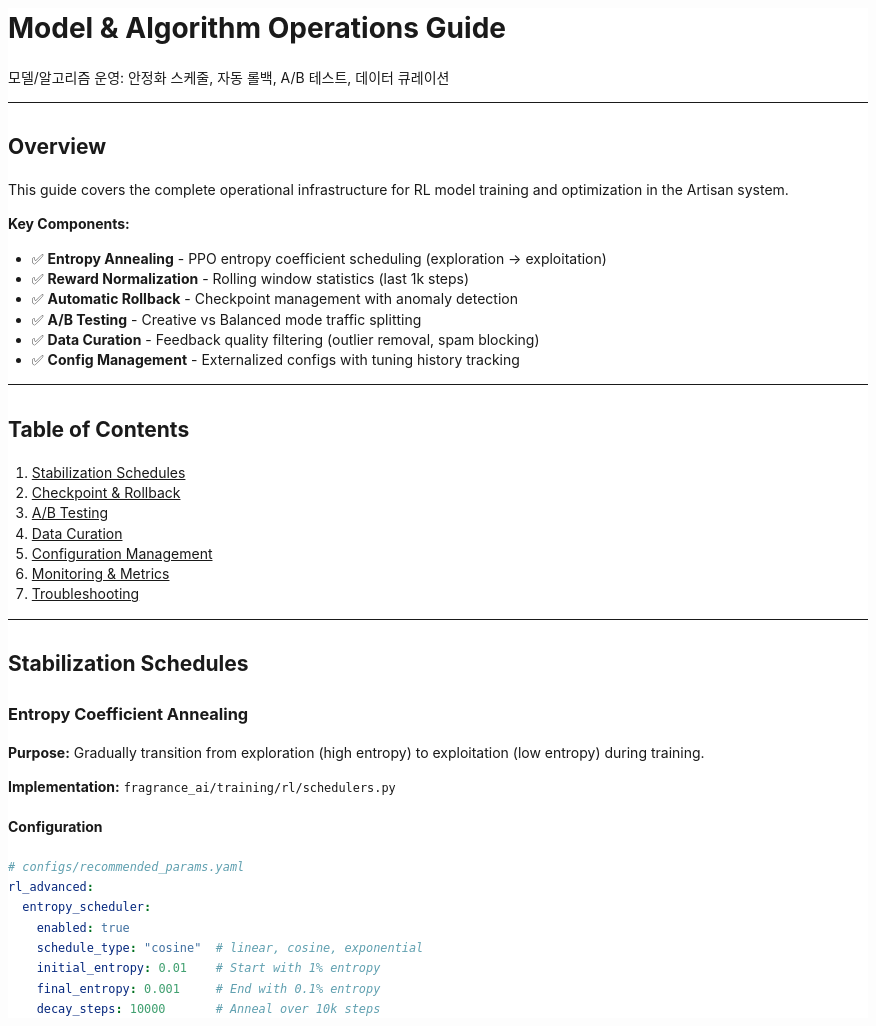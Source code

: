 # Model & Algorithm Operations Guide

모델/알고리즘 운영: 안정화 스케줄, 자동 롤백, A/B 테스트, 데이터 큐레이션

---

## Overview

This guide covers the complete operational infrastructure for RL model training and optimization in the Artisan system.

**Key Components:**
- ✅ **Entropy Annealing** - PPO entropy coefficient scheduling (exploration → exploitation)
- ✅ **Reward Normalization** - Rolling window statistics (last 1k steps)
- ✅ **Automatic Rollback** - Checkpoint management with anomaly detection
- ✅ **A/B Testing** - Creative vs Balanced mode traffic splitting
- ✅ **Data Curation** - Feedback quality filtering (outlier removal, spam blocking)
- ✅ **Config Management** - Externalized configs with tuning history tracking

---

## Table of Contents

1. [Stabilization Schedules](#stabilization-schedules)
2. [Checkpoint & Rollback](#checkpoint--rollback)
3. [A/B Testing](#ab-testing)
4. [Data Curation](#data-curation)
5. [Configuration Management](#configuration-management)
6. [Monitoring & Metrics](#monitoring--metrics)
7. [Troubleshooting](#troubleshooting)

---

## Stabilization Schedules

### Entropy Coefficient Annealing

**Purpose:** Gradually transition from exploration (high entropy) to exploitation (low entropy) during training.

**Implementation:** `fragrance_ai/training/rl/schedulers.py`

#### Configuration

```yaml
# configs/recommended_params.yaml
rl_advanced:
  entropy_scheduler:
    enabled: true
    schedule_type: "cosine"  # linear, cosine, exponential
    initial_entropy: 0.01    # Start with 1% entropy
    final_entropy: 0.001     # End with 0.1% entropy
    decay_steps: 10000       # Anneal over 10k steps
```
